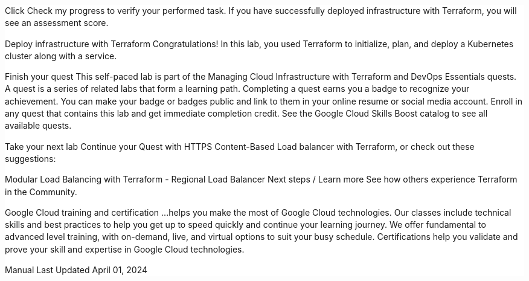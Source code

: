 Click Check my progress to verify your performed task. If you have successfully deployed infrastructure with Terraform, you will see an assessment score.

Deploy infrastructure with Terraform
Congratulations!
In this lab, you used Terraform to initialize, plan, and deploy a Kubernetes cluster along with a service.

Finish your quest
This self-paced lab is part of the Managing Cloud Infrastructure with Terraform and DevOps Essentials quests. A quest is a series of related labs that form a learning path. Completing a quest earns you a badge to recognize your achievement. You can make your badge or badges public and link to them in your online resume or social media account. Enroll in any quest that contains this lab and get immediate completion credit. See the Google Cloud Skills Boost catalog to see all available quests.

Take your next lab
Continue your Quest with HTTPS Content-Based Load balancer with Terraform, or check out these suggestions:

Modular Load Balancing with Terraform - Regional Load Balancer
Next steps / Learn more
See how others experience Terraform in the Community.

Google Cloud training and certification
...helps you make the most of Google Cloud technologies. Our classes include technical skills and best practices to help you get up to speed quickly and continue your learning journey. We offer fundamental to advanced level training, with on-demand, live, and virtual options to suit your busy schedule. Certifications help you validate and prove your skill and expertise in Google Cloud technologies.

Manual Last Updated April 01, 2024